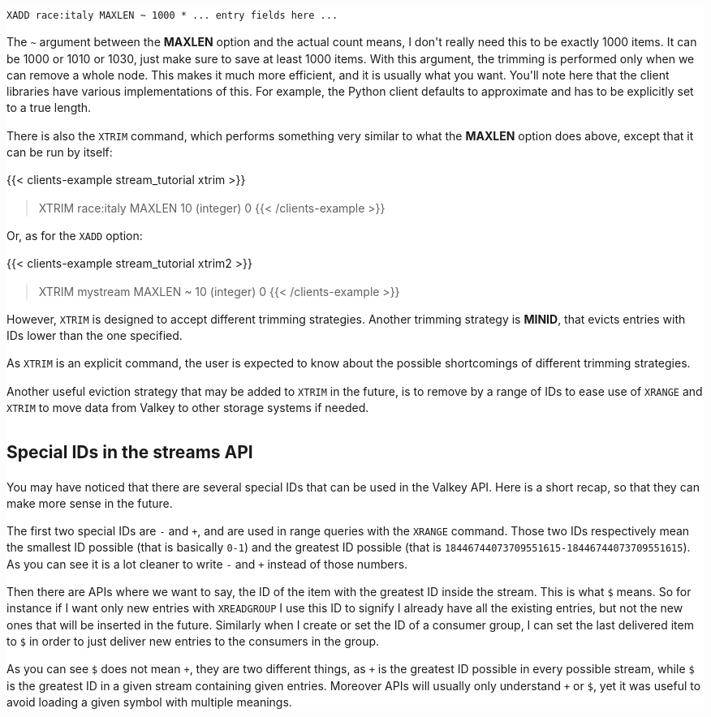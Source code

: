 ```
XADD race:italy MAXLEN ~ 1000 * ... entry fields here ...
```

The `~` argument between the **MAXLEN** option and the actual count means, I don't really need this to be exactly 1000 items. It can be 1000 or 1010 or 1030, just make sure to save at least 1000 items. With this argument, the trimming is performed only when we can remove a whole node. This makes it much more efficient, and it is usually what you want. You'll note here that the client libraries have various implementations of this. For example, the Python client defaults to approximate and has to be explicitly set to a true length.

There is also the `XTRIM` command, which performs something very similar to what the **MAXLEN** option does above, except that it can be run by itself:

{{< clients-example stream_tutorial xtrim >}}
> XTRIM race:italy MAXLEN 10
(integer) 0
{{< /clients-example >}}

Or, as for the `XADD` option:

{{< clients-example stream_tutorial xtrim2 >}}
> XTRIM mystream MAXLEN ~ 10
(integer) 0
{{< /clients-example >}}

However, `XTRIM` is designed to accept different trimming strategies. Another trimming strategy is **MINID**, that evicts entries with IDs lower than the one specified.

As `XTRIM` is an explicit command, the user is expected to know about the possible shortcomings of different trimming strategies.

Another useful eviction strategy that may be added to `XTRIM` in the future, is to remove by a range of IDs to ease use of `XRANGE` and `XTRIM` to move data from Valkey to other storage systems if needed.

## Special IDs in the streams API

You may have noticed that there are several special IDs that can be used in the Valkey API. Here is a short recap, so that they can make more sense in the future.

The first two special IDs are `-` and `+`, and are used in range queries with the `XRANGE` command. Those two IDs respectively mean the smallest ID possible (that is basically `0-1`) and the greatest ID possible (that is `18446744073709551615-18446744073709551615`). As you can see it is a lot cleaner to write `-` and `+` instead of those numbers.

Then there are APIs where we want to say, the ID of the item with the greatest ID inside the stream. This is what `$` means. So for instance if I want only new entries with `XREADGROUP` I use this ID to signify I already have all the existing entries, but not the new ones that will be inserted in the future. Similarly when I create or set the ID of a consumer group, I can set the last delivered item to `$` in order to just deliver new entries to the consumers in the group.

As you can see `$` does not mean `+`, they are two different things, as `+` is the greatest ID possible in every possible stream, while `$` is the greatest ID in a given stream containing given entries. Moreover APIs will usually only understand `+` or `$`, yet it was useful to avoid loading a given symbol with multiple meanings.
